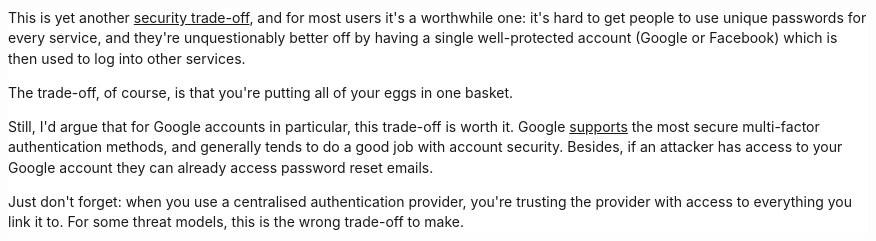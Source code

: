 This is yet another [security trade-off](https://markeldo.com/Security-is-always-a-trade-off/), and for most users it's a worthwhile one: it's hard to get people to use unique passwords for every service, and they're unquestionably better off by having a single well-protected account (Google or Facebook) which is then used to log into other services.

The trade-off, of course, is that you're putting all of your eggs in one basket.

Still, I'd argue that for Google accounts in particular, this trade-off is worth it. Google [supports](https://landing.google.com/advancedprotection/) the most secure multi-factor authentication methods, and generally tends to do a good job with account security. Besides, if an attacker has access to your Google account they can already access password reset emails.

Just don't forget: when you use a centralised authentication provider, you're trusting the provider with access to everything you link it to. For some threat models, this is the wrong trade-off to make.